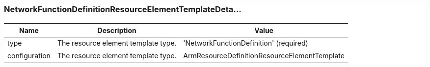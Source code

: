 
### NetworkFunctionDefinitionResourceElementTemplateDeta...

| Name | Description | Value |
|-|-|-|
| type | The resource element template type. | 'NetworkFunctionDefinition' (required) |
| configuration | The resource element template type. | ArmResourceDefinitionResourceElementTemplate |


